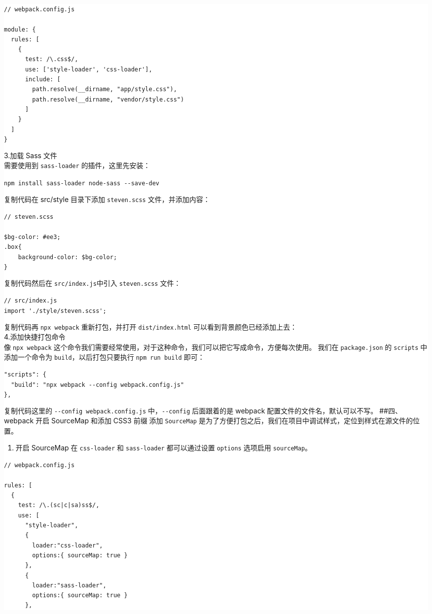 ```$xslt
// webpack.config.js

module: {
  rules: [
    { 
      test: /\.css$/, 
      use: ['style-loader', 'css-loader'],
      include: [
        path.resolve(__dirname, "app/style.css"),
        path.resolve(__dirname, "vendor/style.css")
      ]
    }
  ]
}
```
3.加载 Sass 文件  
需要使用到 `sass-loader` 的插件，这里先安装：
```$xslt
npm install sass-loader node-sass --save-dev
```
复制代码在 src/style 目录下添加 `steven.scss` 文件，并添加内容：
```
// steven.scss

$bg-color: #ee3;
.box{
    background-color: $bg-color;
}
```

复制代码然后在 `src/index.js`中引入 `steven.scss` 文件：
```$xslt
// src/index.js
import './style/steven.scss';
```
复制代码再 `npx webpack` 重新打包，并打开 `dist/index.html` 可以看到背景颜色已经添加上去：  
4.添加快捷打包命令  
像 `npx webpack` 这个命令我们需要经常使用，对于这种命令，我们可以把它写成命令，方便每次使用。
我们在 `package.json` 的 `scripts` 中添加一个命令为 `build`，以后打包只要执行 `npm run build` 即可：
```$xslt
"scripts": {
  "build": "npx webpack --config webpack.config.js"
},
```
复制代码这里的 `--config webpack.config.js` 中，`--config` 后面跟着的是 webpack 配置文件的文件名，默认可以不写。
##四、 webpack 开启 SourceMap 和添加 CSS3 前缀
添加 `SourceMap` 是为了方便打包之后，我们在项目中调试样式，定位到样式在源文件的位置。
1. 开启 SourceMap
在 `css-loader` 和 `sass-loader` 都可以通过设置 `options` 选项启用 `sourceMap`。
```$xslt
// webpack.config.js

rules: [
  {
    test: /\.(sc|c|sa)ss$/,
    use: [
      "style-loader", 
      {
        loader:"css-loader",
        options:{ sourceMap: true }
      },
      {
        loader:"sass-loader",
        options:{ sourceMap: true }
      },
```